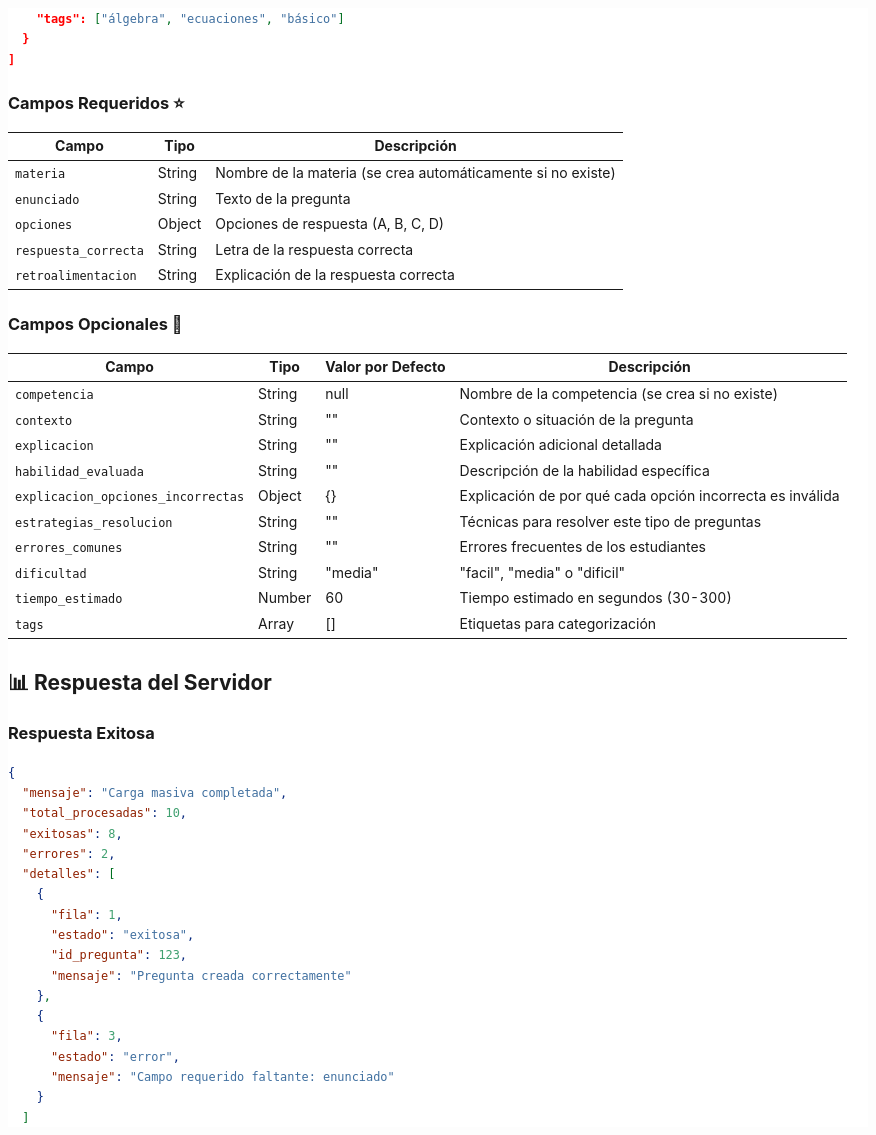 ```json
    "tags": ["álgebra", "ecuaciones", "básico"]
  }
]
```

### Campos Requeridos ⭐

| Campo | Tipo | Descripción |
|-------|------|-------------|
| `materia` | String | Nombre de la materia (se crea automáticamente si no existe) |
| `enunciado` | String | Texto de la pregunta |
| `opciones` | Object | Opciones de respuesta (A, B, C, D) |
| `respuesta_correcta` | String | Letra de la respuesta correcta |
| `retroalimentacion` | String | Explicación de la respuesta correcta |

### Campos Opcionales 🔧

| Campo | Tipo | Valor por Defecto | Descripción |
|-------|------|-------------------|-------------|
| `competencia` | String | null | Nombre de la competencia (se crea si no existe) |
| `contexto` | String | "" | Contexto o situación de la pregunta |
| `explicacion` | String | "" | Explicación adicional detallada |
| `habilidad_evaluada` | String | "" | Descripción de la habilidad específica |
| `explicacion_opciones_incorrectas` | Object | {} | Explicación de por qué cada opción incorrecta es inválida |
| `estrategias_resolucion` | String | "" | Técnicas para resolver este tipo de preguntas |
| `errores_comunes` | String | "" | Errores frecuentes de los estudiantes |
| `dificultad` | String | "media" | "facil", "media" o "dificil" |
| `tiempo_estimado` | Number | 60 | Tiempo estimado en segundos (30-300) |
| `tags` | Array | [] | Etiquetas para categorización |

## 📊 Respuesta del Servidor

### Respuesta Exitosa
```json
{
  "mensaje": "Carga masiva completada",
  "total_procesadas": 10,
  "exitosas": 8,
  "errores": 2,
  "detalles": [
    {
      "fila": 1,
      "estado": "exitosa",
      "id_pregunta": 123,
      "mensaje": "Pregunta creada correctamente"
    },
    {
      "fila": 3,
      "estado": "error",
      "mensaje": "Campo requerido faltante: enunciado"
    }
  ]
```